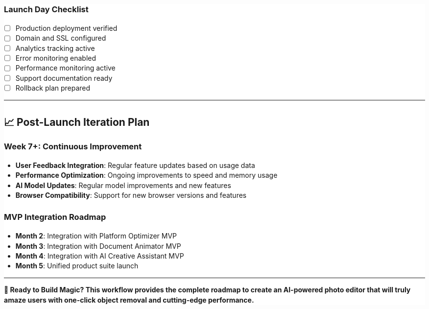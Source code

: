 ### **Launch Day Checklist**
- [ ] Production deployment verified
- [ ] Domain and SSL configured
- [ ] Analytics tracking active
- [ ] Error monitoring enabled
- [ ] Performance monitoring active
- [ ] Support documentation ready
- [ ] Rollback plan prepared

---

## 📈 **Post-Launch Iteration Plan**

### **Week 7+: Continuous Improvement**
- **User Feedback Integration**: Regular feature updates based on usage data
- **Performance Optimization**: Ongoing improvements to speed and memory usage
- **AI Model Updates**: Regular model improvements and new features
- **Browser Compatibility**: Support for new browser versions and features

### **MVP Integration Roadmap**
- **Month 2**: Integration with Platform Optimizer MVP
- **Month 3**: Integration with Document Animator MVP
- **Month 4**: Integration with AI Creative Assistant MVP
- **Month 5**: Unified product suite launch

---

**🚀 Ready to Build Magic? This workflow provides the complete roadmap to create an AI-powered photo editor that will truly amaze users with one-click object removal and cutting-edge performance.**